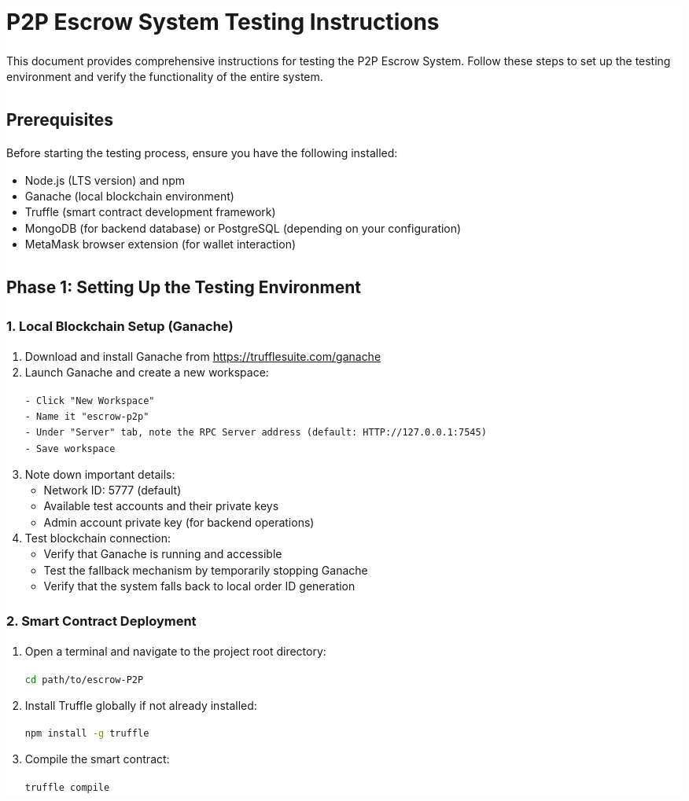 # P2P Escrow System Testing Instructions

This document provides comprehensive instructions for testing the P2P Escrow System. Follow these steps to set up the testing environment and verify the functionality of the entire system.

## Prerequisites

Before starting the testing process, ensure you have the following installed:

- Node.js (LTS version) and npm
- Ganache (local blockchain environment)
- Truffle (smart contract development framework)
- MongoDB (for backend database) or PostgreSQL (depending on your configuration)
- MetaMask browser extension (for wallet interaction)

## Phase 1: Setting Up the Testing Environment

### 1. Local Blockchain Setup (Ganache)

1. Download and install Ganache from https://trufflesuite.com/ganache
2. Launch Ganache and create a new workspace:
   ```
   - Click "New Workspace"
   - Name it "escrow-p2p"
   - Under "Server" tab, note the RPC Server address (default: HTTP://127.0.0.1:7545)
   - Save workspace
   ```
3. Note down important details:
   - Network ID: 5777 (default)
   - Available test accounts and their private keys
   - Admin account private key (for backend operations)
4. Test blockchain connection:
   - Verify that Ganache is running and accessible
   - Test the fallback mechanism by temporarily stopping Ganache
   - Verify that the system falls back to local order ID generation

### 2. Smart Contract Deployment

1. Open a terminal and navigate to the project root directory:
   ```bash
   cd path/to/escrow-P2P
   ```

2. Install Truffle globally if not already installed:
   ```bash
   npm install -g truffle
   ```

3. Compile the smart contract:
   ```bash
   truffle compile
   ```
